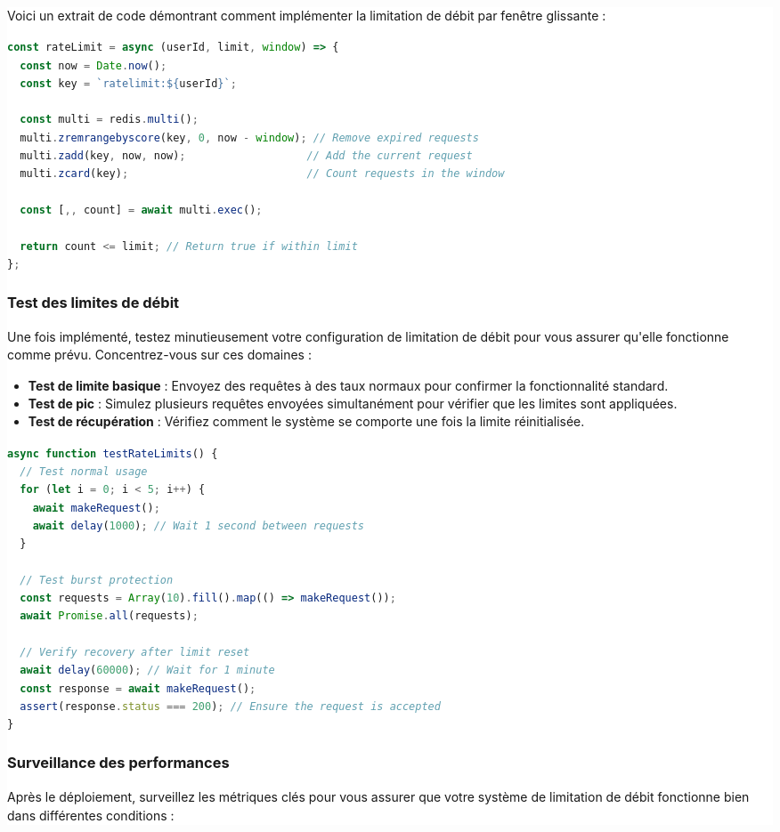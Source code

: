 Voici un extrait de code démontrant comment implémenter la limitation de débit par fenêtre glissante :

```javascript
const rateLimit = async (userId, limit, window) => {
  const now = Date.now();
  const key = `ratelimit:${userId}`;

  const multi = redis.multi();
  multi.zremrangebyscore(key, 0, now - window); // Remove expired requests
  multi.zadd(key, now, now);                   // Add the current request
  multi.zcard(key);                            // Count requests in the window

  const [,, count] = await multi.exec();

  return count <= limit; // Return true if within limit
};
```

### Test des limites de débit

Une fois implémenté, testez minutieusement votre configuration de limitation de débit pour vous assurer qu'elle fonctionne comme prévu. Concentrez-vous sur ces domaines :

-   **Test de limite basique** : Envoyez des requêtes à des taux normaux pour confirmer la fonctionnalité standard.
-   **Test de pic** : Simulez plusieurs requêtes envoyées simultanément pour vérifier que les limites sont appliquées.
-   **Test de récupération** : Vérifiez comment le système se comporte une fois la limite réinitialisée.

```javascript
async function testRateLimits() {
  // Test normal usage
  for (let i = 0; i < 5; i++) {
    await makeRequest();
    await delay(1000); // Wait 1 second between requests
  }

  // Test burst protection
  const requests = Array(10).fill().map(() => makeRequest());
  await Promise.all(requests);

  // Verify recovery after limit reset
  await delay(60000); // Wait for 1 minute
  const response = await makeRequest();
  assert(response.status === 200); // Ensure the request is accepted
}
```

### Surveillance des performances

Après le déploiement, surveillez les métriques clés pour vous assurer que votre système de limitation de débit fonctionne bien dans différentes conditions :
